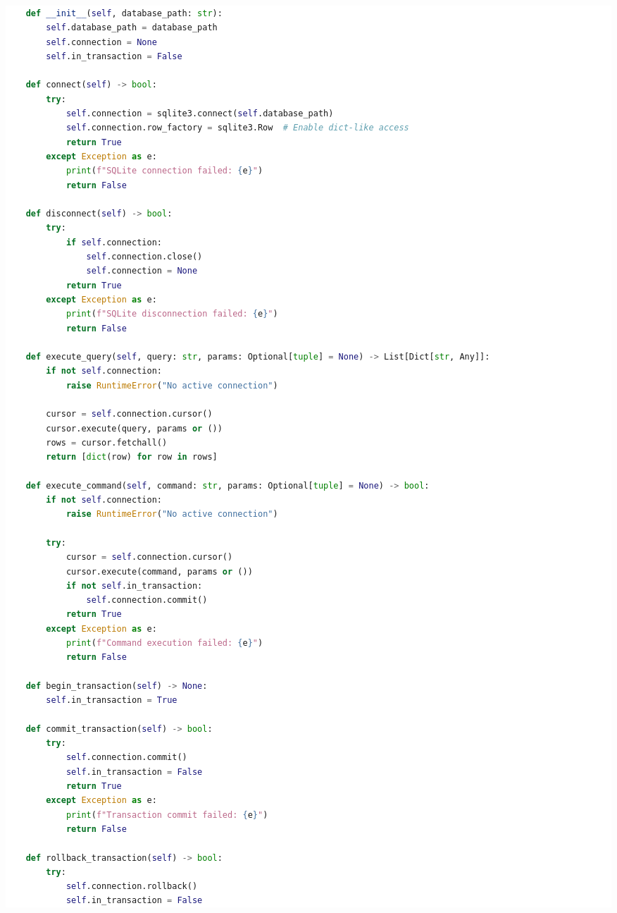 ```python
    def __init__(self, database_path: str):
        self.database_path = database_path
        self.connection = None
        self.in_transaction = False
    
    def connect(self) -> bool:
        try:
            self.connection = sqlite3.connect(self.database_path)
            self.connection.row_factory = sqlite3.Row  # Enable dict-like access
            return True
        except Exception as e:
            print(f"SQLite connection failed: {e}")
            return False
    
    def disconnect(self) -> bool:
        try:
            if self.connection:
                self.connection.close()
                self.connection = None
            return True
        except Exception as e:
            print(f"SQLite disconnection failed: {e}")
            return False
    
    def execute_query(self, query: str, params: Optional[tuple] = None) -> List[Dict[str, Any]]:
        if not self.connection:
            raise RuntimeError("No active connection")
        
        cursor = self.connection.cursor()
        cursor.execute(query, params or ())
        rows = cursor.fetchall()
        return [dict(row) for row in rows]
    
    def execute_command(self, command: str, params: Optional[tuple] = None) -> bool:
        if not self.connection:
            raise RuntimeError("No active connection")
        
        try:
            cursor = self.connection.cursor()
            cursor.execute(command, params or ())
            if not self.in_transaction:
                self.connection.commit()
            return True
        except Exception as e:
            print(f"Command execution failed: {e}")
            return False
    
    def begin_transaction(self) -> None:
        self.in_transaction = True
    
    def commit_transaction(self) -> bool:
        try:
            self.connection.commit()
            self.in_transaction = False
            return True
        except Exception as e:
            print(f"Transaction commit failed: {e}")
            return False
    
    def rollback_transaction(self) -> bool:
        try:
            self.connection.rollback()
            self.in_transaction = False
```